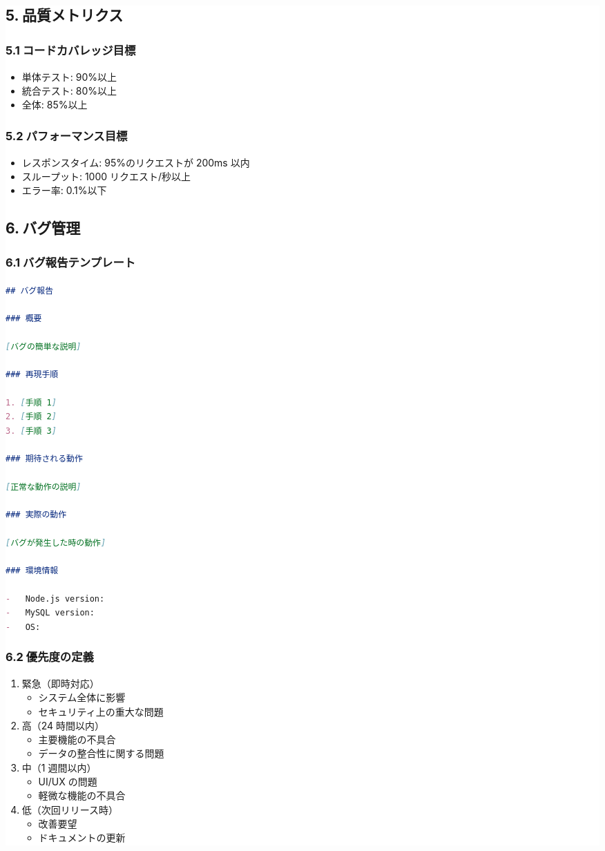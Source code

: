 ## 5. 品質メトリクス

### 5.1 コードカバレッジ目標

-   単体テスト: 90%以上
-   統合テスト: 80%以上
-   全体: 85%以上

### 5.2 パフォーマンス目標

-   レスポンスタイム: 95%のリクエストが 200ms 以内
-   スループット: 1000 リクエスト/秒以上
-   エラー率: 0.1%以下

## 6. バグ管理

### 6.1 バグ報告テンプレート

```markdown
## バグ報告

### 概要

[バグの簡単な説明]

### 再現手順

1. [手順 1]
2. [手順 2]
3. [手順 3]

### 期待される動作

[正常な動作の説明]

### 実際の動作

[バグが発生した時の動作]

### 環境情報

-   Node.js version:
-   MySQL version:
-   OS:
```

### 6.2 優先度の定義

1. 緊急（即時対応）
    - システム全体に影響
    - セキュリティ上の重大な問題
2. 高（24 時間以内）
    - 主要機能の不具合
    - データの整合性に関する問題
3. 中（1 週間以内）
    - UI/UX の問題
    - 軽微な機能の不具合
4. 低（次回リリース時）
    - 改善要望
    - ドキュメントの更新
